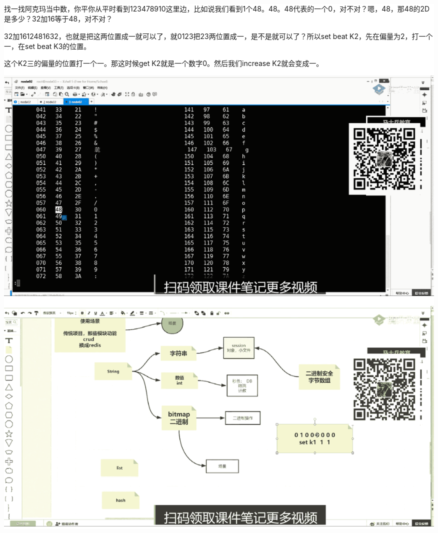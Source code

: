找一找阿克玛当中数，你平你从平时看到123478910这里边，比如说我们看到1个48。48。48代表的一个0，对不对？嗯，48，那48的2D是多少？32加16等于48，对不对？

32加1612481632，也就是把这两位置成一就可以了，就0123把23两位置成一，是不是就可以了？所以set beat K2，先在偏量为2，打一个一，在set beat K3的位置。

这个K2三的偏量的位置打一个一。那这时候get K2就是一个数字0。然后我们increase K2就会变成一。



![](img/396a371471714ff33bdfc107b2604d88_18.png)

![](img/396a371471714ff33bdfc107b2604d88_19.png)
